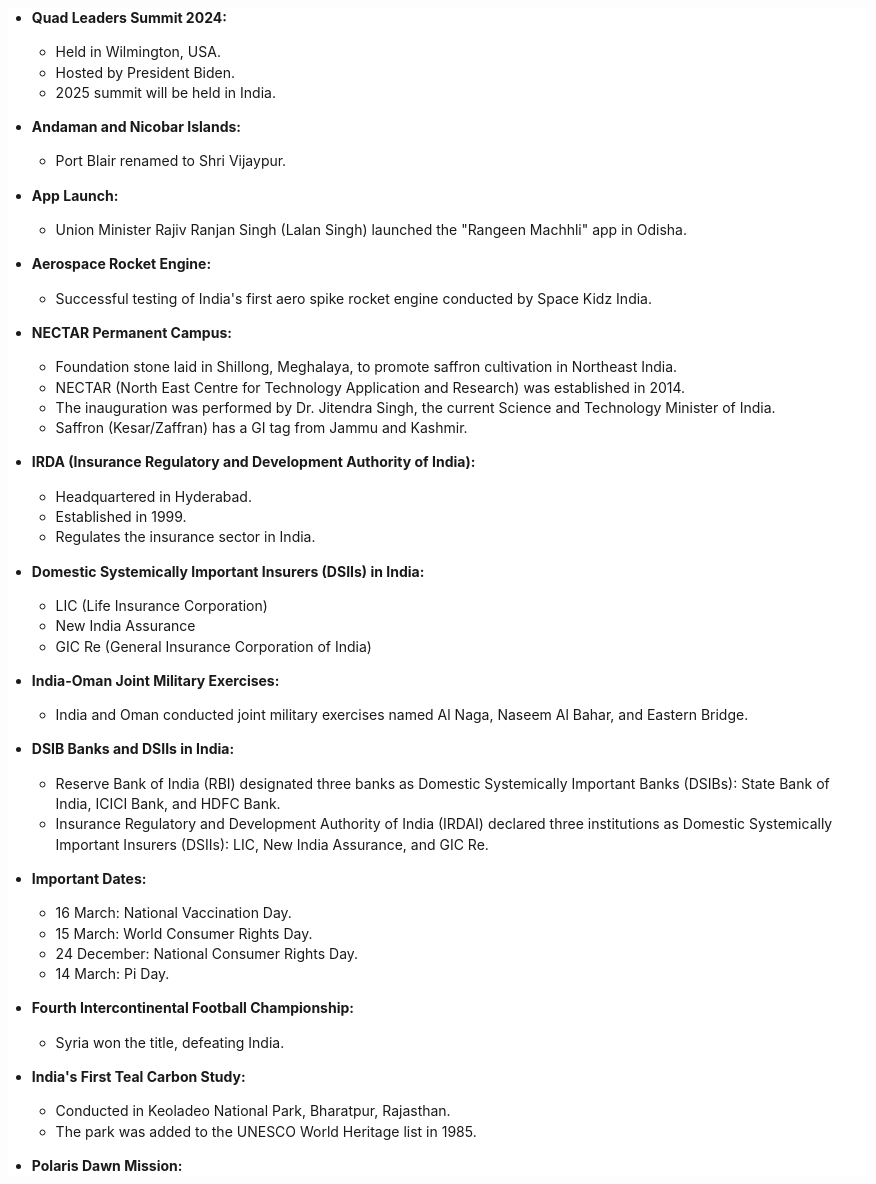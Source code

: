 *   **Quad Leaders Summit 2024:**

    *   Held in Wilmington, USA.
    *   Hosted by President Biden.
    *   2025 summit will be held in India.
*   **Andaman and Nicobar Islands:**

    *   Port Blair renamed to Shri Vijaypur.
*   **App Launch:**

    *   Union Minister Rajiv Ranjan Singh (Lalan Singh) launched the "Rangeen Machhli" app in Odisha.
*   **Aerospace Rocket Engine:**

    *   Successful testing of India's first aero spike rocket engine conducted by Space Kidz India.
*   **NECTAR Permanent Campus:**

    *   Foundation stone laid in Shillong, Meghalaya, to promote saffron cultivation in Northeast India.
    *   NECTAR (North East Centre for Technology Application and Research) was established in 2014.
    *   The inauguration was performed by Dr. Jitendra Singh, the current Science and Technology Minister of India.
    *   Saffron (Kesar/Zaffran) has a GI tag from Jammu and Kashmir.
*   **IRDA (Insurance Regulatory and Development Authority of India):**

    *   Headquartered in Hyderabad.
    *   Established in 1999.
    *   Regulates the insurance sector in India.
*   **Domestic Systemically Important Insurers (DSIIs) in India:**

    *   LIC (Life Insurance Corporation)
    *   New India Assurance
    *   GIC Re (General Insurance Corporation of India)
*   **India-Oman Joint Military Exercises:**

    *   India and Oman conducted joint military exercises named Al Naga, Naseem Al Bahar, and Eastern Bridge.
*   **DSIB Banks and DSIIs in India:**

    *   Reserve Bank of India (RBI) designated three banks as Domestic Systemically Important Banks (DSIBs): State Bank of India, ICICI Bank, and HDFC Bank.
    *   Insurance Regulatory and Development Authority of India (IRDAI) declared three institutions as Domestic Systemically Important Insurers (DSIIs): LIC, New India Assurance, and GIC Re.
*   **Important Dates:**

    *   16 March: National Vaccination Day.
    *   15 March: World Consumer Rights Day.
    *   24 December: National Consumer Rights Day.
    *   14 March: Pi Day.
*   **Fourth Intercontinental Football Championship:**

    *   Syria won the title, defeating India.
*   **India's First Teal Carbon Study:**

    *   Conducted in Keoladeo National Park, Bharatpur, Rajasthan.
    *   The park was added to the UNESCO World Heritage list in 1985.
*   **Polaris Dawn Mission:**
